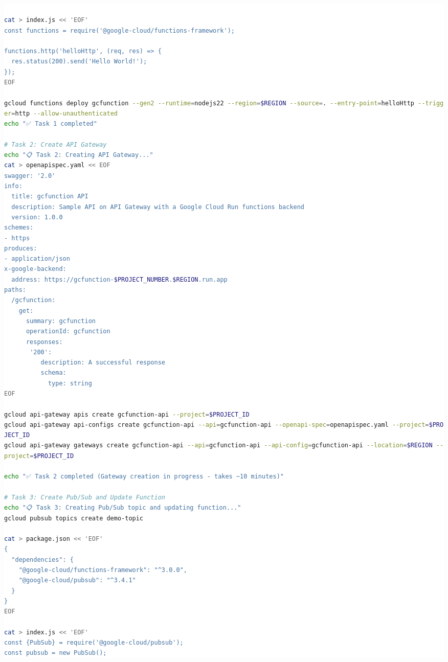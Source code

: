 ```bash

cat > index.js << 'EOF'
const functions = require('@google-cloud/functions-framework');

functions.http('helloHttp', (req, res) => {
  res.status(200).send('Hello World!');
});
EOF

gcloud functions deploy gcfunction --gen2 --runtime=nodejs22 --region=$REGION --source=. --entry-point=helloHttp --trigger=http --allow-unauthenticated
echo "✅ Task 1 completed"

# Task 2: Create API Gateway
echo "📋 Task 2: Creating API Gateway..."
cat > openapispec.yaml << EOF
swagger: '2.0'
info:
  title: gcfunction API
  description: Sample API on API Gateway with a Google Cloud Run functions backend
  version: 1.0.0
schemes:
- https
produces:
- application/json
x-google-backend:
  address: https://gcfunction-$PROJECT_NUMBER.$REGION.run.app
paths:
  /gcfunction:
    get:
      summary: gcfunction
      operationId: gcfunction
      responses:
       '200':
          description: A successful response
          schema:
            type: string
EOF

gcloud api-gateway apis create gcfunction-api --project=$PROJECT_ID
gcloud api-gateway api-configs create gcfunction-api --api=gcfunction-api --openapi-spec=openapispec.yaml --project=$PROJECT_ID
gcloud api-gateway gateways create gcfunction-api --api=gcfunction-api --api-config=gcfunction-api --location=$REGION --project=$PROJECT_ID

echo "✅ Task 2 completed (Gateway creation in progress - takes ~10 minutes)"

# Task 3: Create Pub/Sub and Update Function
echo "📋 Task 3: Creating Pub/Sub topic and updating function..."
gcloud pubsub topics create demo-topic

cat > package.json << 'EOF'
{
  "dependencies": {
    "@google-cloud/functions-framework": "^3.0.0",
    "@google-cloud/pubsub": "^3.4.1"
  }
}
EOF

cat > index.js << 'EOF'
const {PubSub} = require('@google-cloud/pubsub');
const pubsub = new PubSub();
```